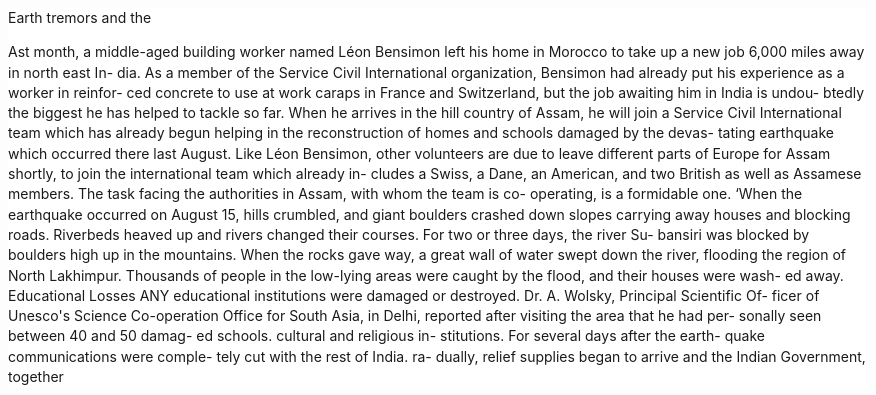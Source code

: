Earth tremors and the 
  
Ast month, a middle-aged 
building worker named Léon 
Bensimon left his home in 
Morocco to take up a new job 
6,000 miles away in north east In- 
dia. As a member of the Service 
Civil International organization, 
Bensimon had already put his 
experience as a worker in reinfor- 
ced concrete to use at work caraps 
in France and Switzerland, but the 
job awaiting him in India is undou- 
btedly the biggest he has helped 
to tackle so far. 
When he arrives in the hill 
country of Assam, he will join a 
Service Civil International team 
which has already begun helping 
in the reconstruction of homes 
and schools damaged by the devas- 
tating earthquake which occurred 
there last August. 
Like Léon Bensimon, other volunteers 
are due to leave different parts of 
Europe for Assam shortly, to join the 
international team which already in- 
cludes a Swiss, a Dane, an American, 
and two British as well as Assamese 
members. 
The task facing the authorities in 
Assam, with whom the team is co- 
operating, is a formidable one. ‘When 
the earthquake occurred on August 15, 
hills crumbled, and giant boulders 
crashed down slopes carrying away 
houses and blocking roads. Riverbeds 
heaved up and rivers changed their 
courses. 
For two or three days, the river Su- 
bansiri was blocked by boulders high 
up in the mountains. When the rocks 
gave way, a great wall of water swept 
down the river, flooding the region of 
North Lakhimpur. Thousands of people 
in the low-lying areas were caught by 
the flood, and their houses were wash- 
ed away. 
Educational Losses 
ANY educational institutions were 
damaged or destroyed. Dr. A. 
Wolsky, Principal Scientific Of- 
ficer of Unesco's Science Co-operation 
Office for South Asia, in Delhi, reported 
after visiting the area that he had per- 
sonally seen between 40 and 50 damag- 
ed schools. cultural and religious in- 
stitutions. 
For several days after the earth- 
quake communications were comple- 
tely cut with the rest of India. ra- 
dually, relief supplies began to arrive 
and the Indian Government, together 